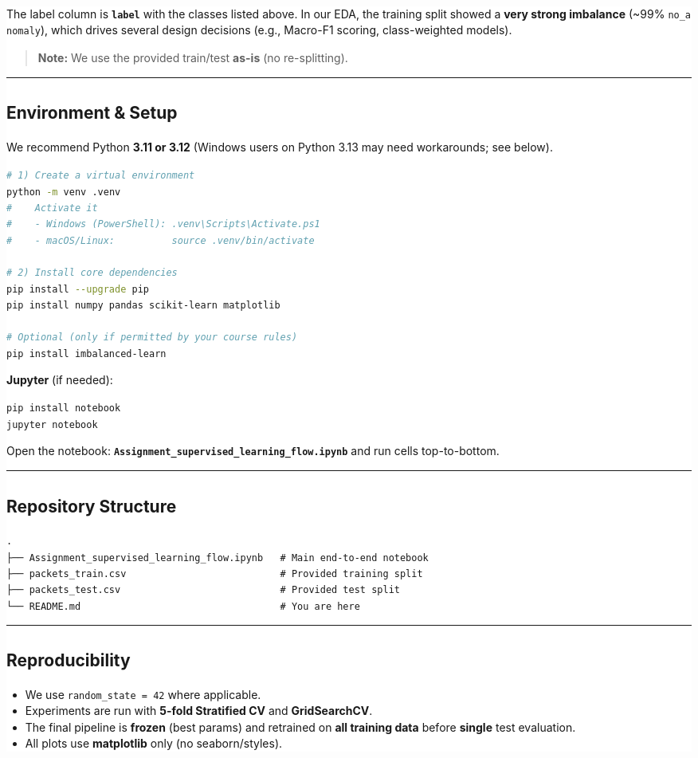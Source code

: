 The label column is **`label`** with the classes listed above. In our EDA, the training split showed a **very strong imbalance** (\~99% `no_anomaly`), which drives several design decisions (e.g., Macro-F1 scoring, class-weighted models).

> **Note:** We use the provided train/test **as-is** (no re-splitting).

---

## Environment & Setup

We recommend Python **3.11 or 3.12** (Windows users on Python 3.13 may need workarounds; see below).

```bash
# 1) Create a virtual environment
python -m venv .venv
#    Activate it
#    - Windows (PowerShell): .venv\Scripts\Activate.ps1
#    - macOS/Linux:          source .venv/bin/activate

# 2) Install core dependencies
pip install --upgrade pip
pip install numpy pandas scikit-learn matplotlib

# Optional (only if permitted by your course rules)
pip install imbalanced-learn
```

**Jupyter** (if needed):

```bash
pip install notebook
jupyter notebook
```

Open the notebook: **`Assignment_supervised_learning_flow.ipynb`** and run cells top-to-bottom.

---

## Repository Structure

```
.
├── Assignment_supervised_learning_flow.ipynb   # Main end-to-end notebook
├── packets_train.csv                           # Provided training split
├── packets_test.csv                            # Provided test split
└── README.md                                   # You are here
```

---

## Reproducibility

* We use `random_state = 42` where applicable.
* Experiments are run with **5-fold Stratified CV** and **GridSearchCV**.
* The final pipeline is **frozen** (best params) and retrained on **all training data** before **single** test evaluation.
* All plots use **matplotlib** only (no seaborn/styles).
